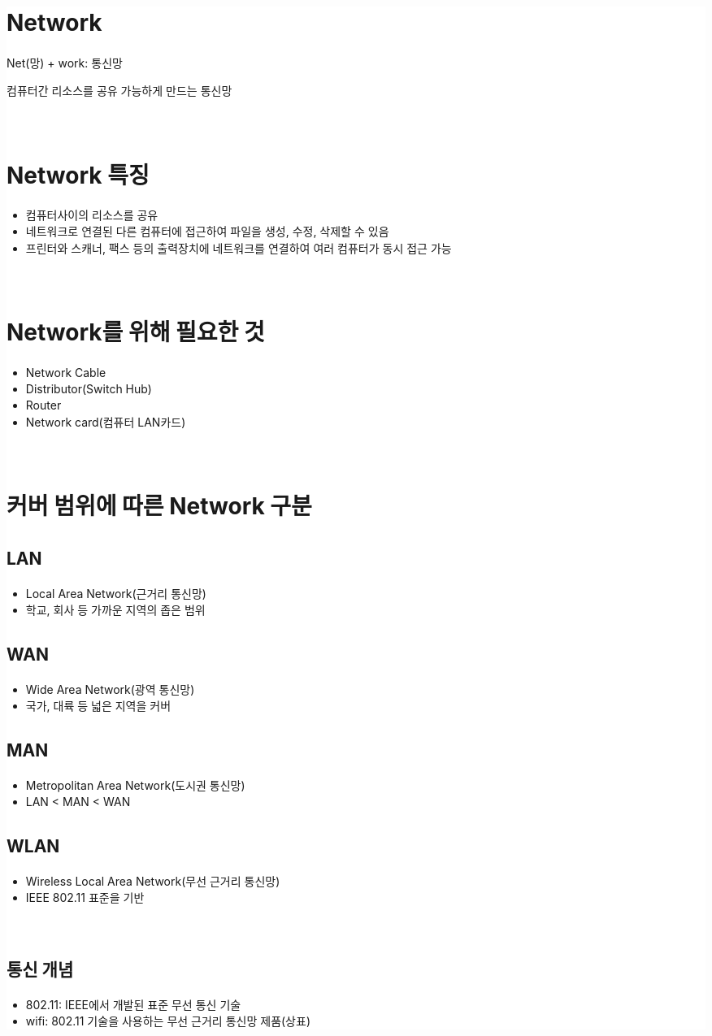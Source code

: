 # Network

Net(망) + work: 통신망

컴퓨터간 리소스를 공유 가능하게 만드는 통신망

<br/>

# Network 특징
- 컴퓨터사이의 리소스를 공유
- 네트워크로 연결된 다른 컴퓨터에 접근하여 파일을 생성, 수정, 삭제할 수 있음
- 프린터와 스캐너, 팩스 등의 출력장치에 네트워크를 연결하여 여러 컴퓨터가 동시 접근 가능

<br/>

# Network를 위해 필요한 것
- Network Cable
- Distributor(Switch Hub)
- Router
- Network card(컴퓨터 LAN카드)

<br/>

# 커버 범위에 따른 Network 구분
## LAN
- Local Area Network(근거리 통신망)
- 학교, 회사 등 가까운 지역의 좁은 범위


## WAN
- Wide Area Network(광역 통신망)
- 국가, 대륙 등 넓은 지역을 커버


## MAN
- Metropolitan Area Network(도시권 통신망)
- LAN < MAN < WAN

## WLAN
- Wireless Local Area Network(무선 근거리 통신망)
- IEEE 802.11 표준을 기반

<br/>

## 통신 개념
- 802.11: IEEE에서 개발된 표준 무선 통신 기술
- wifi: 802.11 기술을 사용하는 무선 근거리 통신망 제품(상표)
